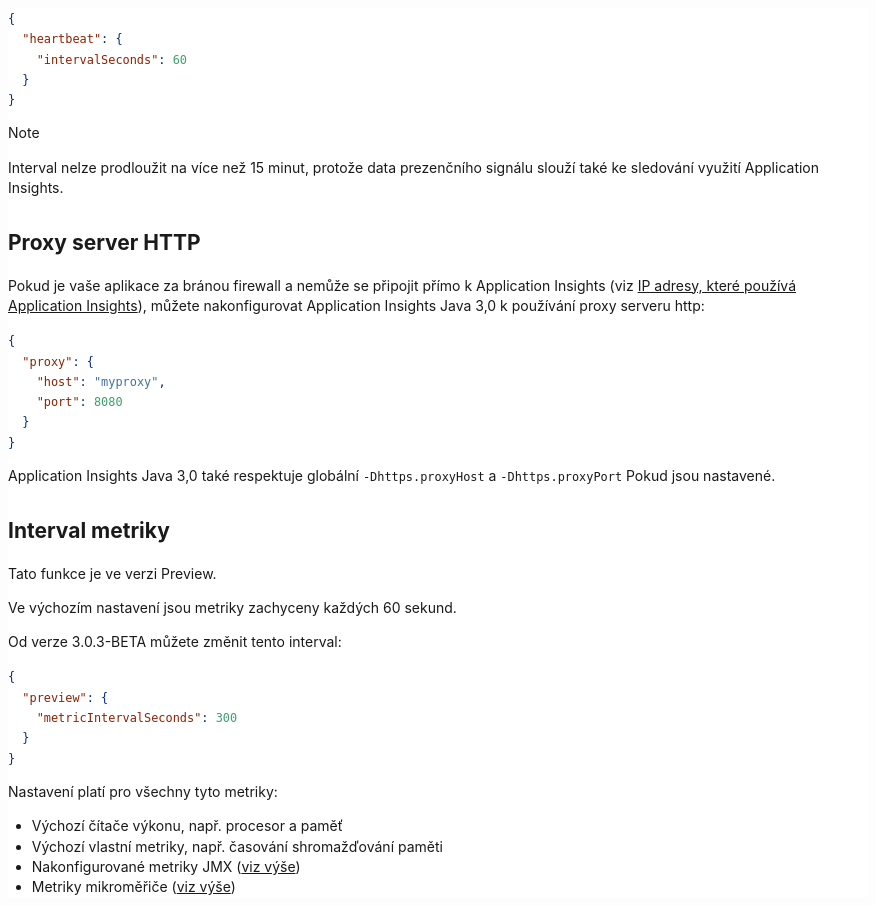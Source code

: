 ```json
{
  "heartbeat": {
    "intervalSeconds": 60
  }
}
```

> [!NOTE]
> Interval nelze prodloužit na více než 15 minut, protože data prezenčního signálu slouží také ke sledování využití Application Insights.

## <a name="http-proxy"></a>Proxy server HTTP

Pokud je vaše aplikace za bránou firewall a nemůže se připojit přímo k Application Insights (viz [IP adresy, které používá Application Insights](./ip-addresses.md)), můžete nakonfigurovat Application Insights Java 3,0 k používání proxy serveru http:

```json
{
  "proxy": {
    "host": "myproxy",
    "port": 8080
  }
}
```

Application Insights Java 3,0 také respektuje globální `-Dhttps.proxyHost` a `-Dhttps.proxyPort` Pokud jsou nastavené.

## <a name="metric-interval"></a>Interval metriky

Tato funkce je ve verzi Preview.

Ve výchozím nastavení jsou metriky zachyceny každých 60 sekund.

Od verze 3.0.3-BETA můžete změnit tento interval:

```json
{
  "preview": {
    "metricIntervalSeconds": 300
  }
}
```

Nastavení platí pro všechny tyto metriky:

* Výchozí čítače výkonu, např. procesor a paměť
* Výchozí vlastní metriky, např. časování shromažďování paměti
* Nakonfigurované metriky JMX ([viz výše](#jmx-metrics))
* Metriky mikroměřiče ([viz výše](#auto-collected-micrometer-metrics-including-spring-boot-actuator-metrics))


[//]: # "Poznámka: podpora OpenTelemetry je v privátní verzi Preview, dokud rozhraní OpenTelemetry API nedosáhne 1,0."

[//]: # "Podpora # # pro verze OpenTelemetry API starší než 1,0"


[//]: # "Podpora pro verze OpenTelemetry API v předběžných 1,0 je výslovný souhlas, protože rozhraní OpenTelemetry API ještě není stabilní."
[//]: # "takže každá verze agenta podporuje jenom konkrétní verze OpenTelemetry API, které jsou starší než 1,0."
[//]: # "(Toto omezení se nepoužije po vydání rozhraní OpenTelemetry API 1,0)."
[//]: # "formát JSON"
[//]: # "{"
[//]: # "  \"Náhled \" : {"
[//]: # "    \"openTelemetryApiSupport \" : true"
[//]: # "  }"
[//]: # "}"
[//]: # "```"